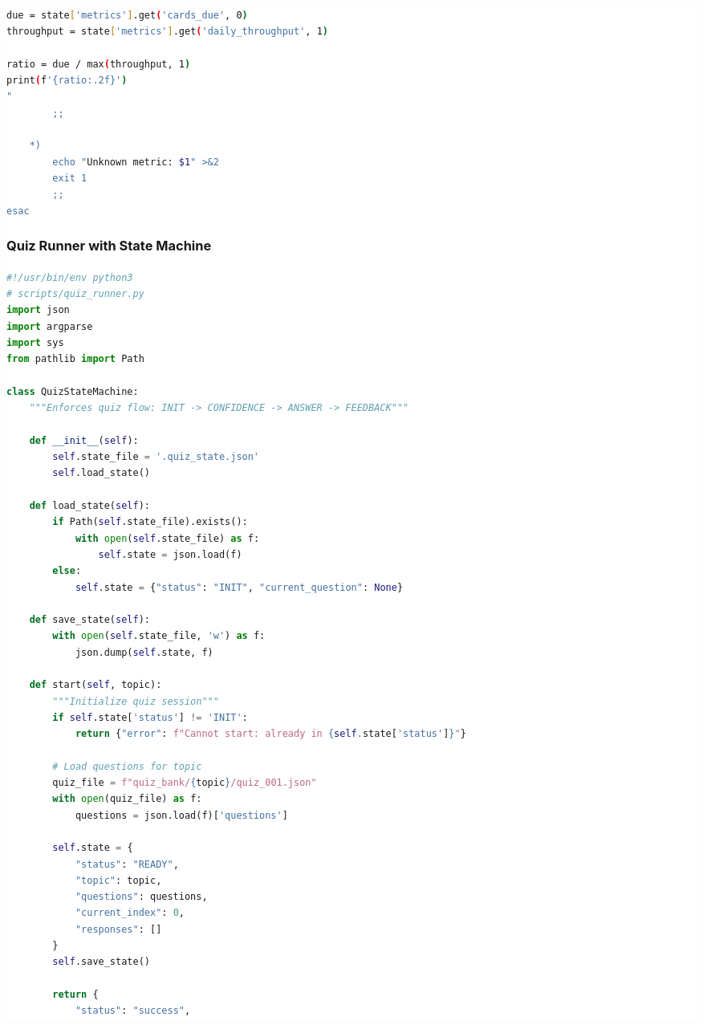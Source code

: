```bash
due = state['metrics'].get('cards_due', 0)
throughput = state['metrics'].get('daily_throughput', 1)

ratio = due / max(throughput, 1)
print(f'{ratio:.2f}')
"
        ;;
        
    *)
        echo "Unknown metric: $1" >&2
        exit 1
        ;;
esac
```

### Quiz Runner with State Machine
```python
#!/usr/bin/env python3
# scripts/quiz_runner.py
import json
import argparse
import sys
from pathlib import Path

class QuizStateMachine:
    """Enforces quiz flow: INIT -> CONFIDENCE -> ANSWER -> FEEDBACK"""
    
    def __init__(self):
        self.state_file = '.quiz_state.json'
        self.load_state()
    
    def load_state(self):
        if Path(self.state_file).exists():
            with open(self.state_file) as f:
                self.state = json.load(f)
        else:
            self.state = {"status": "INIT", "current_question": None}
    
    def save_state(self):
        with open(self.state_file, 'w') as f:
            json.dump(self.state, f)
    
    def start(self, topic):
        """Initialize quiz session"""
        if self.state['status'] != 'INIT':
            return {"error": f"Cannot start: already in {self.state['status']}"}
        
        # Load questions for topic
        quiz_file = f"quiz_bank/{topic}/quiz_001.json"
        with open(quiz_file) as f:
            questions = json.load(f)['questions']
        
        self.state = {
            "status": "READY",
            "topic": topic,
            "questions": questions,
            "current_index": 0,
            "responses": []
        }
        self.save_state()
        
        return {
            "status": "success",
```